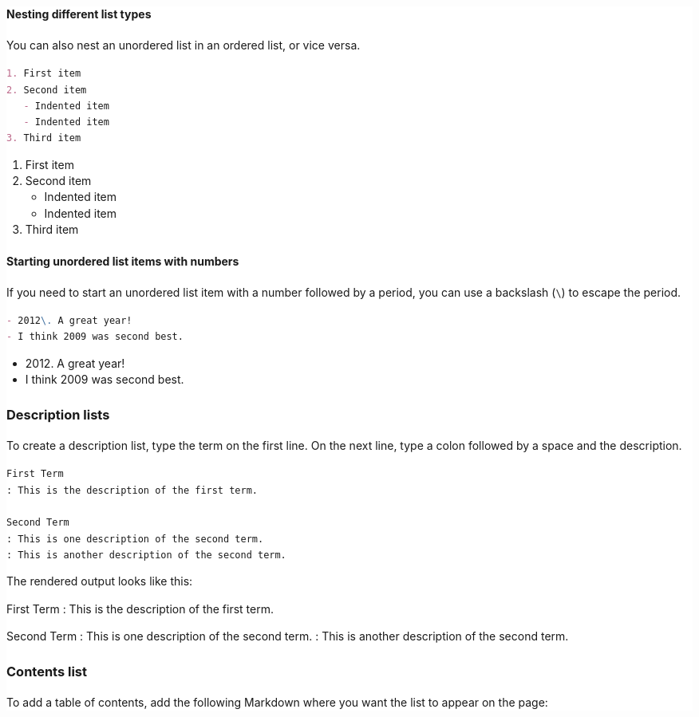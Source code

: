 #### Nesting different list types

You can also nest an unordered list in an ordered list, or vice versa.

```markdown
1. First item
2. Second item
   - Indented item
   - Indented item
3. Third item
```

1. First item
2. Second item
   - Indented item
   - Indented item
3. Third item

#### Starting unordered list items with numbers

If you need to start an unordered list item with a number followed by a period, you can use a backslash (`\`) to escape the period.

```markdown
- 2012\. A great year!
- I think 2009 was second best.
```

- 2012\. A great year!
- I think 2009 was second best.

### Description lists

To create a description list, type the term on the first line. On the next line, type a colon followed by a space and the description.

```markdown
First Term
: This is the description of the first term.

Second Term
: This is one description of the second term.
: This is another description of the second term.
```

The rendered output looks like this:

First Term
: This is the description of the first term.

Second Term
: This is one description of the second term.
: This is another description of the second term.

### Contents list

To add a table of contents, add the following Markdown where you want the list to appear on the page:
